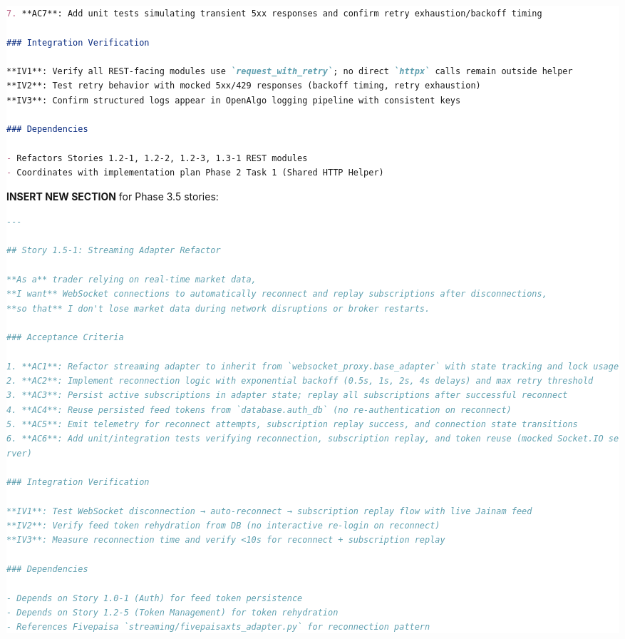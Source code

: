 ```markdown
7. **AC7**: Add unit tests simulating transient 5xx responses and confirm retry exhaustion/backoff timing

### Integration Verification

**IV1**: Verify all REST-facing modules use `request_with_retry`; no direct `httpx` calls remain outside helper
**IV2**: Test retry behavior with mocked 5xx/429 responses (backoff timing, retry exhaustion)
**IV3**: Confirm structured logs appear in OpenAlgo logging pipeline with consistent keys

### Dependencies

- Refactors Stories 1.2-1, 1.2-2, 1.2-3, 1.3-1 REST modules
- Coordinates with implementation plan Phase 2 Task 1 (Shared HTTP Helper)
```

**INSERT NEW SECTION** for Phase 3.5 stories:

```markdown
---

## Story 1.5-1: Streaming Adapter Refactor

**As a** trader relying on real-time market data,
**I want** WebSocket connections to automatically reconnect and replay subscriptions after disconnections,
**so that** I don't lose market data during network disruptions or broker restarts.

### Acceptance Criteria

1. **AC1**: Refactor streaming adapter to inherit from `websocket_proxy.base_adapter` with state tracking and lock usage
2. **AC2**: Implement reconnection logic with exponential backoff (0.5s, 1s, 2s, 4s delays) and max retry threshold
3. **AC3**: Persist active subscriptions in adapter state; replay all subscriptions after successful reconnect
4. **AC4**: Reuse persisted feed tokens from `database.auth_db` (no re-authentication on reconnect)
5. **AC5**: Emit telemetry for reconnect attempts, subscription replay success, and connection state transitions
6. **AC6**: Add unit/integration tests verifying reconnection, subscription replay, and token reuse (mocked Socket.IO server)

### Integration Verification

**IV1**: Test WebSocket disconnection → auto-reconnect → subscription replay flow with live Jainam feed
**IV2**: Verify feed token rehydration from DB (no interactive re-login on reconnect)
**IV3**: Measure reconnection time and verify <10s for reconnect + subscription replay

### Dependencies

- Depends on Story 1.0-1 (Auth) for feed token persistence
- Depends on Story 1.2-5 (Token Management) for token rehydration
- References Fivepaisa `streaming/fivepaisaxts_adapter.py` for reconnection pattern
```
